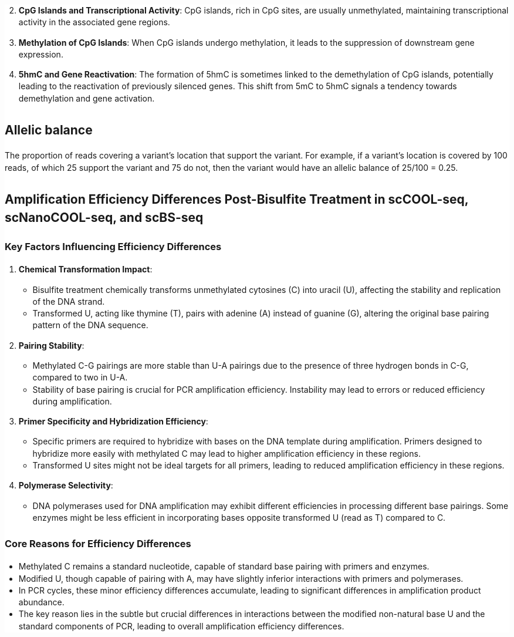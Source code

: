2. **CpG Islands and Transcriptional Activity**: CpG islands, rich in CpG sites, are usually unmethylated, maintaining transcriptional activity in the associated gene regions.

3. **Methylation of CpG Islands**: When CpG islands undergo methylation, it leads to the suppression of downstream gene expression.

4. **5hmC and Gene Reactivation**: The formation of 5hmC is sometimes linked to the demethylation of CpG islands, potentially leading to the reactivation of previously silenced genes. This shift from 5mC to 5hmC signals a tendency towards demethylation and gene activation.

## Allelic balance
The proportion of reads covering a variant’s location that support the variant. For example, if a variant’s location is covered by 100 reads, of which 25 support the variant and 75 do not, then the variant would have an allelic balance of 25/100 = 0.25.

## Amplification Efficiency Differences Post-Bisulfite Treatment in scCOOL-seq, scNanoCOOL-seq, and scBS-seq

### Key Factors Influencing Efficiency Differences

1. **Chemical Transformation Impact**:
   - Bisulfite treatment chemically transforms unmethylated cytosines (C) into uracil (U), affecting the stability and replication of the DNA strand.
   - Transformed U, acting like thymine (T), pairs with adenine (A) instead of guanine (G), altering the original base pairing pattern of the DNA sequence.

2. **Pairing Stability**:
   - Methylated C-G pairings are more stable than U-A pairings due to the presence of three hydrogen bonds in C-G, compared to two in U-A.
   - Stability of base pairing is crucial for PCR amplification efficiency. Instability may lead to errors or reduced efficiency during amplification.

3. **Primer Specificity and Hybridization Efficiency**:
   - Specific primers are required to hybridize with bases on the DNA template during amplification. Primers designed to hybridize more easily with methylated C may lead to higher amplification efficiency in these regions.
   - Transformed U sites might not be ideal targets for all primers, leading to reduced amplification efficiency in these regions.

4. **Polymerase Selectivity**:
   - DNA polymerases used for DNA amplification may exhibit different efficiencies in processing different base pairings. Some enzymes might be less efficient in incorporating bases opposite transformed U (read as T) compared to C.

### Core Reasons for Efficiency Differences

- Methylated C remains a standard nucleotide, capable of standard base pairing with primers and enzymes.
- Modified U, though capable of pairing with A, may have slightly inferior interactions with primers and polymerases.
- In PCR cycles, these minor efficiency differences accumulate, leading to significant differences in amplification product abundance.
- The key reason lies in the subtle but crucial differences in interactions between the modified non-natural base U and the standard components of PCR, leading to overall amplification efficiency differences.

